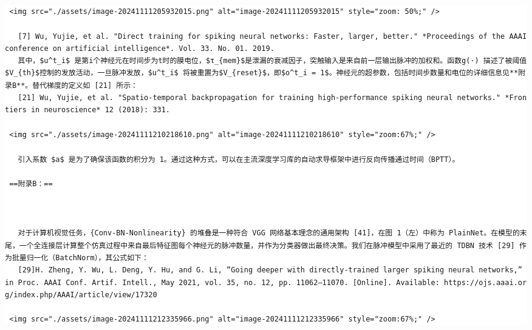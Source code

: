      <img src="./assets/image-20241111205932015.png" alt="image-20241111205932015" style="zoom: 50%;" />

     ​	[7] Wu, Yujie, et al. "Direct training for spiking neural networks: Faster, larger, better." *Proceedings of the AAAI conference on artificial intelligence*. Vol. 33. No. 01. 2019.
     ​	其中，$u^t_i$ 是第i个神经元在时间步为t时的膜电位，$τ_{mem}$是泄漏的衰减因子，突触输入是来自前一层输出脉冲的加权和。函数g(⋅) 描述了被阈值$V_{th}$控制的发放活动，一旦脉冲发放，$u^t_i$ 将被重置为$V_{reset}$，即$o^t_i = 1$。神经元的超参数，包括时间步数量和电位的详细信息见**附录B**。替代梯度的定义如 [21] 所示：
     ​	[21] Wu, Yujie, et al. "Spatio-temporal backpropagation for training high-performance spiking neural networks." *Frontiers in neuroscience* 12 (2018): 331.

     <img src="./assets/image-20241111210218610.png" alt="image-20241111210218610" style="zoom:67%;" />

     ​	引入系数 $a$​ 是为了确保该函数的积分为 1。通过这种方式，可以在主流深度学习库的自动求导框架中进行反向传播通过时间（BPTT）。

     ==附录B：==

     

     ​	对于计算机视觉任务，{Conv-BN-Nonlinearity} 的堆叠是一种符合 VGG 网络基本理念的通用架构 [41]，在图 1（左）中称为 PlainNet。在模型的末尾，一个全连接层计算整个仿真过程中来自最后特征图每个神经元的脉冲数量，并作为分类器做出最终决策。我们在脉冲模型中采用了最近的 TDBN 技术 [29] 作为批量归一化（BatchNorm），其公式如下：
     ​	[29]H. Zheng, Y. Wu, L. Deng, Y. Hu, and G. Li, “Going deeper with directly-trained larger spiking neural networks,” in Proc. AAAI Conf. Artif. Intell., May 2021, vol. 35, no. 12, pp. 11062–11070. [Online]. Available: https://ojs.aaai.org/index.php/AAAI/article/view/17320

     <img src="./assets/image-20241111212335966.png" alt="image-20241111212335966" style="zoom:67%;" />
